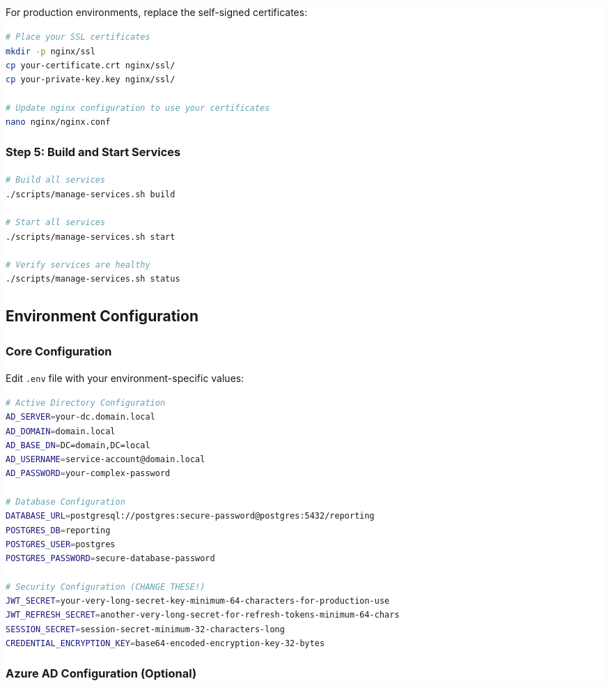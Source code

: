 For production environments, replace the self-signed certificates:
```bash
# Place your SSL certificates
mkdir -p nginx/ssl
cp your-certificate.crt nginx/ssl/
cp your-private-key.key nginx/ssl/

# Update nginx configuration to use your certificates
nano nginx/nginx.conf
```

### Step 5: Build and Start Services

```bash
# Build all services
./scripts/manage-services.sh build

# Start all services  
./scripts/manage-services.sh start

# Verify services are healthy
./scripts/manage-services.sh status
```

## Environment Configuration

### Core Configuration

Edit `.env` file with your environment-specific values:

```bash
# Active Directory Configuration
AD_SERVER=your-dc.domain.local
AD_DOMAIN=domain.local
AD_BASE_DN=DC=domain,DC=local
AD_USERNAME=service-account@domain.local
AD_PASSWORD=your-complex-password

# Database Configuration
DATABASE_URL=postgresql://postgres:secure-password@postgres:5432/reporting
POSTGRES_DB=reporting
POSTGRES_USER=postgres
POSTGRES_PASSWORD=secure-database-password

# Security Configuration (CHANGE THESE!)
JWT_SECRET=your-very-long-secret-key-minimum-64-characters-for-production-use
JWT_REFRESH_SECRET=another-very-long-secret-for-refresh-tokens-minimum-64-chars
SESSION_SECRET=session-secret-minimum-32-characters-long
CREDENTIAL_ENCRYPTION_KEY=base64-encoded-encryption-key-32-bytes
```

### Azure AD Configuration (Optional)
